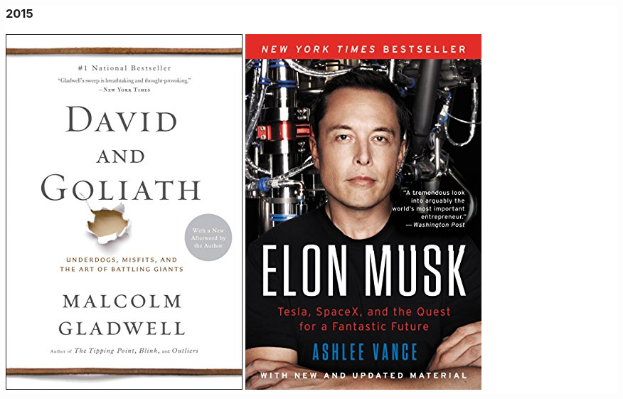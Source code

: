 
<h3>2015</h3> 
<div class="row pb-3">
	<img src="/assets/images/books/2015/david.jpg" class="figure-img img-fluid rounded">
	<img src="/assets/images/books/2015/elon.jpg" class="figure-img img-fluid rounded">
</div>
